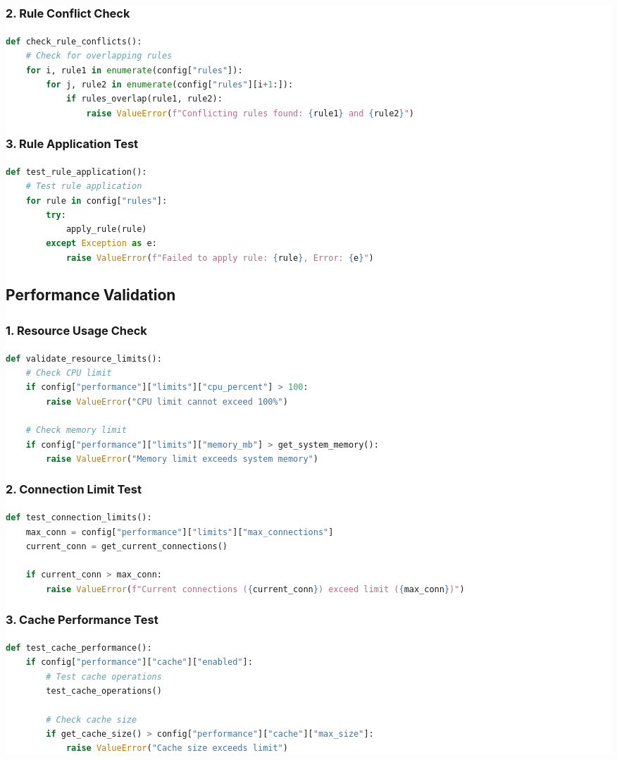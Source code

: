 ### 2. Rule Conflict Check
```python
def check_rule_conflicts():
    # Check for overlapping rules
    for i, rule1 in enumerate(config["rules"]):
        for j, rule2 in enumerate(config["rules"][i+1:]):
            if rules_overlap(rule1, rule2):
                raise ValueError(f"Conflicting rules found: {rule1} and {rule2}")
```

### 3. Rule Application Test
```python
def test_rule_application():
    # Test rule application
    for rule in config["rules"]:
        try:
            apply_rule(rule)
        except Exception as e:
            raise ValueError(f"Failed to apply rule: {rule}, Error: {e}")
```

## Performance Validation

### 1. Resource Usage Check
```python
def validate_resource_limits():
    # Check CPU limit
    if config["performance"]["limits"]["cpu_percent"] > 100:
        raise ValueError("CPU limit cannot exceed 100%")
    
    # Check memory limit
    if config["performance"]["limits"]["memory_mb"] > get_system_memory():
        raise ValueError("Memory limit exceeds system memory")
```

### 2. Connection Limit Test
```python
def test_connection_limits():
    max_conn = config["performance"]["limits"]["max_connections"]
    current_conn = get_current_connections()
    
    if current_conn > max_conn:
        raise ValueError(f"Current connections ({current_conn}) exceed limit ({max_conn})")
```

### 3. Cache Performance Test
```python
def test_cache_performance():
    if config["performance"]["cache"]["enabled"]:
        # Test cache operations
        test_cache_operations()
        
        # Check cache size
        if get_cache_size() > config["performance"]["cache"]["max_size"]:
            raise ValueError("Cache size exceeds limit")
```
